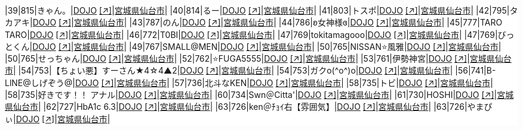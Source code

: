 |39|815|<span class="rank-name-pd">きゃん。</span>|<a href="/darts/rank/shops/10400.html">DOJO</a> <a href="https://vs.phoenixdarts.com/jp/shop/shopDetailInfo/s_10400?s_seq=10400">[↗]</a>|<a href="/darts/rank/宮城県/仙台市">宮城県仙台市</a>|
|40|814|<span class="rank-name-pd">るー</span>|<a href="/darts/rank/shops/10400.html">DOJO</a> <a href="https://vs.phoenixdarts.com/jp/shop/shopDetailInfo/s_10400?s_seq=10400">[↗]</a>|<a href="/darts/rank/宮城県/仙台市">宮城県仙台市</a>|
|41|803|<span class="rank-name-pd">トスポ</span>|<a href="/darts/rank/shops/10400.html">DOJO</a> <a href="https://vs.phoenixdarts.com/jp/shop/shopDetailInfo/s_10400?s_seq=10400">[↗]</a>|<a href="/darts/rank/宮城県/仙台市">宮城県仙台市</a>|
|42|795|<span class="rank-name-pd">タカアキ</span>|<a href="/darts/rank/shops/10400.html">DOJO</a> <a href="https://vs.phoenixdarts.com/jp/shop/shopDetailInfo/s_10400?s_seq=10400">[↗]</a>|<a href="/darts/rank/宮城県/仙台市">宮城県仙台市</a>|
|43|787|<span class="rank-name-pd">のん</span>|<a href="/darts/rank/shops/10400.html">DOJO</a> <a href="https://vs.phoenixdarts.com/jp/shop/shopDetailInfo/s_10400?s_seq=10400">[↗]</a>|<a href="/darts/rank/宮城県/仙台市">宮城県仙台市</a>|
|44|786|<span class="rank-name-pd">ʚ女神様ɞ</span>|<a href="/darts/rank/shops/10400.html">DOJO</a> <a href="https://vs.phoenixdarts.com/jp/shop/shopDetailInfo/s_10400?s_seq=10400">[↗]</a>|<a href="/darts/rank/宮城県/仙台市">宮城県仙台市</a>|
|45|777|<span class="rank-name-pd">TARO TARO</span>|<a href="/darts/rank/shops/10400.html">DOJO</a> <a href="https://vs.phoenixdarts.com/jp/shop/shopDetailInfo/s_10400?s_seq=10400">[↗]</a>|<a href="/darts/rank/宮城県/仙台市">宮城県仙台市</a>|
|46|772|<span class="rank-name-pd">T0BI</span>|<a href="/darts/rank/shops/10400.html">DOJO</a> <a href="https://vs.phoenixdarts.com/jp/shop/shopDetailInfo/s_10400?s_seq=10400">[↗]</a>|<a href="/darts/rank/宮城県/仙台市">宮城県仙台市</a>|
|47|769|<span class="rank-name-pd">tokitamagooo</span>|<a href="/darts/rank/shops/10400.html">DOJO</a> <a href="https://vs.phoenixdarts.com/jp/shop/shopDetailInfo/s_10400?s_seq=10400">[↗]</a>|<a href="/darts/rank/宮城県/仙台市">宮城県仙台市</a>|
|47|769|<span class="rank-name-pd">びっとくん</span>|<a href="/darts/rank/shops/10400.html">DOJO</a> <a href="https://vs.phoenixdarts.com/jp/shop/shopDetailInfo/s_10400?s_seq=10400">[↗]</a>|<a href="/darts/rank/宮城県/仙台市">宮城県仙台市</a>|
|49|767|<span class="rank-name-pd">SMALL@MEN</span>|<a href="/darts/rank/shops/10400.html">DOJO</a> <a href="https://vs.phoenixdarts.com/jp/shop/shopDetailInfo/s_10400?s_seq=10400">[↗]</a>|<a href="/darts/rank/宮城県/仙台市">宮城県仙台市</a>|
|50|765|<span class="rank-name-pd">NISSAN⭐️風雅</span>|<a href="/darts/rank/shops/10400.html">DOJO</a> <a href="https://vs.phoenixdarts.com/jp/shop/shopDetailInfo/s_10400?s_seq=10400">[↗]</a>|<a href="/darts/rank/宮城県/仙台市">宮城県仙台市</a>|
|50|765|<span class="rank-name-pd">せっちゃん</span>|<a href="/darts/rank/shops/10400.html">DOJO</a> <a href="https://vs.phoenixdarts.com/jp/shop/shopDetailInfo/s_10400?s_seq=10400">[↗]</a>|<a href="/darts/rank/宮城県/仙台市">宮城県仙台市</a>|
|52|762|<span class="rank-name-pd">⭐️FUGA5555</span>|<a href="/darts/rank/shops/10400.html">DOJO</a> <a href="https://vs.phoenixdarts.com/jp/shop/shopDetailInfo/s_10400?s_seq=10400">[↗]</a>|<a href="/darts/rank/宮城県/仙台市">宮城県仙台市</a>|
|53|761|<span class="rank-name-pd">伊勢神宮</span>|<a href="/darts/rank/shops/10400.html">DOJO</a> <a href="https://vs.phoenixdarts.com/jp/shop/shopDetailInfo/s_10400?s_seq=10400">[↗]</a>|<a href="/darts/rank/宮城県/仙台市">宮城県仙台市</a>|
|54|753|<span class="rank-name-pd">【ちょい悪】すーさん★4☆4▲2</span>|<a href="/darts/rank/shops/10400.html">DOJO</a> <a href="https://vs.phoenixdarts.com/jp/shop/shopDetailInfo/s_10400?s_seq=10400">[↗]</a>|<a href="/darts/rank/宮城県/仙台市">宮城県仙台市</a>|
|54|753|<span class="rank-name-pd">ガクo(^o^)o</span>|<a href="/darts/rank/shops/10400.html">DOJO</a> <a href="https://vs.phoenixdarts.com/jp/shop/shopDetailInfo/s_10400?s_seq=10400">[↗]</a>|<a href="/darts/rank/宮城県/仙台市">宮城県仙台市</a>|
|56|741|<span class="rank-name-pd">B-LlNE@しげぞう@</span>|<a href="/darts/rank/shops/10400.html">DOJO</a> <a href="https://vs.phoenixdarts.com/jp/shop/shopDetailInfo/s_10400?s_seq=10400">[↗]</a>|<a href="/darts/rank/宮城県/仙台市">宮城県仙台市</a>|
|57|736|<span class="rank-name-pd">北斗なKEN</span>|<a href="/darts/rank/shops/10400.html">DOJO</a> <a href="https://vs.phoenixdarts.com/jp/shop/shopDetailInfo/s_10400?s_seq=10400">[↗]</a>|<a href="/darts/rank/宮城県/仙台市">宮城県仙台市</a>|
|58|735|<span class="rank-name-pd">トビ</span>|<a href="/darts/rank/shops/10400.html">DOJO</a> <a href="https://vs.phoenixdarts.com/jp/shop/shopDetailInfo/s_10400?s_seq=10400">[↗]</a>|<a href="/darts/rank/宮城県/仙台市">宮城県仙台市</a>|
|58|735|<span class="rank-name-pd">好きです！！ アナル</span>|<a href="/darts/rank/shops/10400.html">DOJO</a> <a href="https://vs.phoenixdarts.com/jp/shop/shopDetailInfo/s_10400?s_seq=10400">[↗]</a>|<a href="/darts/rank/宮城県/仙台市">宮城県仙台市</a>|
|60|734|<span class="rank-name-pd">Swn＠Citta&#x27;</span>|<a href="/darts/rank/shops/10400.html">DOJO</a> <a href="https://vs.phoenixdarts.com/jp/shop/shopDetailInfo/s_10400?s_seq=10400">[↗]</a>|<a href="/darts/rank/宮城県/仙台市">宮城県仙台市</a>|
|61|730|<span class="rank-name-pd">HOSHI</span>|<a href="/darts/rank/shops/10400.html">DOJO</a> <a href="https://vs.phoenixdarts.com/jp/shop/shopDetailInfo/s_10400?s_seq=10400">[↗]</a>|<a href="/darts/rank/宮城県/仙台市">宮城県仙台市</a>|
|62|727|<span class="rank-name-pd">HbA1c 6.3</span>|<a href="/darts/rank/shops/10400.html">DOJO</a> <a href="https://vs.phoenixdarts.com/jp/shop/shopDetailInfo/s_10400?s_seq=10400">[↗]</a>|<a href="/darts/rank/宮城県/仙台市">宮城県仙台市</a>|
|63|726|<span class="rank-name-pd">ken＠ﾁｮｲ右【雰囲気】</span>|<a href="/darts/rank/shops/10400.html">DOJO</a> <a href="https://vs.phoenixdarts.com/jp/shop/shopDetailInfo/s_10400?s_seq=10400">[↗]</a>|<a href="/darts/rank/宮城県/仙台市">宮城県仙台市</a>|
|63|726|<span class="rank-name-pd">やまぴぃ</span>|<a href="/darts/rank/shops/10400.html">DOJO</a> <a href="https://vs.phoenixdarts.com/jp/shop/shopDetailInfo/s_10400?s_seq=10400">[↗]</a>|<a href="/darts/rank/宮城県/仙台市">宮城県仙台市</a>|